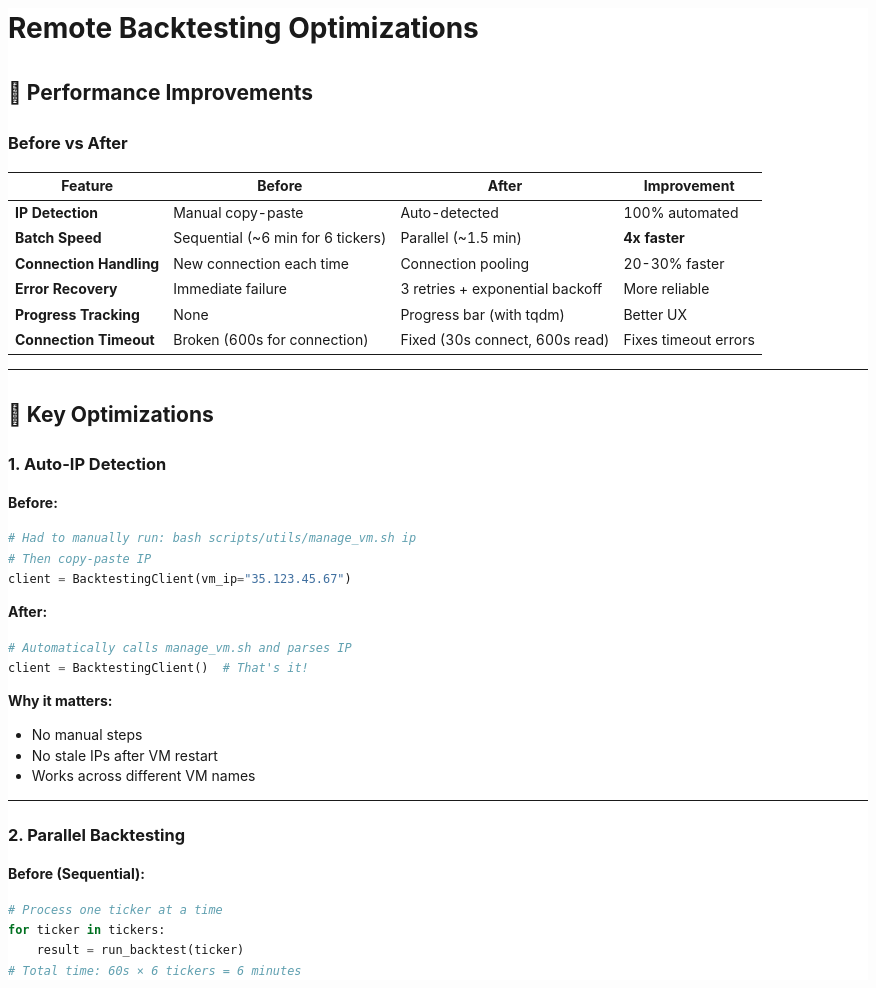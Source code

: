 # Remote Backtesting Optimizations

## 🚀 Performance Improvements

### Before vs After

| Feature | Before | After | Improvement |
|---------|--------|-------|-------------|
| **IP Detection** | Manual copy-paste | Auto-detected | 100% automated |
| **Batch Speed** | Sequential (~6 min for 6 tickers) | Parallel (~1.5 min) | **4x faster** |
| **Connection Handling** | New connection each time | Connection pooling | 20-30% faster |
| **Error Recovery** | Immediate failure | 3 retries + exponential backoff | More reliable |
| **Progress Tracking** | None | Progress bar (with tqdm) | Better UX |
| **Connection Timeout** | Broken (600s for connection) | Fixed (30s connect, 600s read) | Fixes timeout errors |

---

## 🔧 Key Optimizations

### 1. Auto-IP Detection

**Before:**
```python
# Had to manually run: bash scripts/utils/manage_vm.sh ip
# Then copy-paste IP
client = BacktestingClient(vm_ip="35.123.45.67")
```

**After:**
```python
# Automatically calls manage_vm.sh and parses IP
client = BacktestingClient()  # That's it!
```

**Why it matters:**
- No manual steps
- No stale IPs after VM restart
- Works across different VM names

---

### 2. Parallel Backtesting

**Before (Sequential):**
```python
# Process one ticker at a time
for ticker in tickers:
    result = run_backtest(ticker)
# Total time: 60s × 6 tickers = 6 minutes
```
